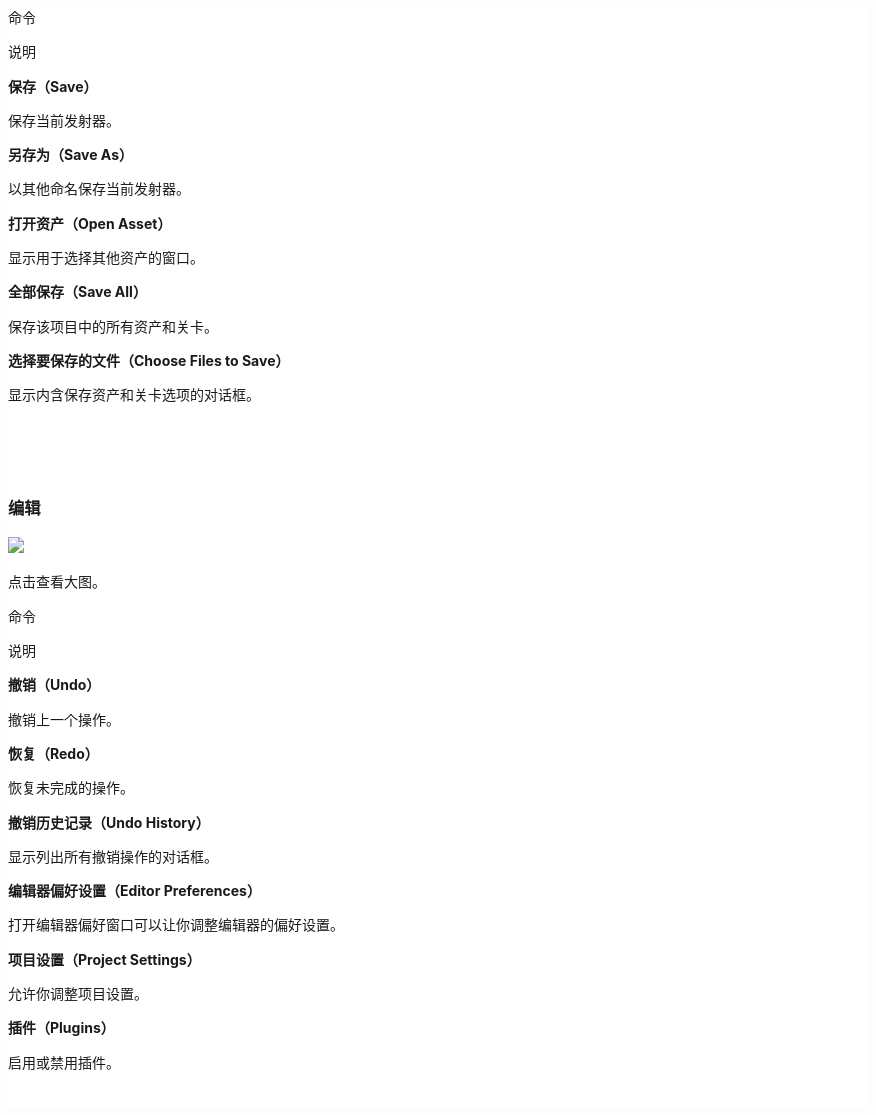 命令

说明

**保存（Save）**

保存当前发射器。

**另存为（Save As）**

以其他命名保存当前发射器。

**打开资产（Open Asset）**

显示用于选择其他资产的窗口。

**全部保存（Save All）**

保存该项目中的所有资产和关卡。

**选择要保存的文件（Choose Files to Save）**

显示内含保存资产和关卡选项的对话框。

 

 

### 编辑

[![](https://d1iv7db44yhgxn.cloudfront.net/documentation/images/555502b1-d5c0-4687-859c-7e42fbf5820d/ue5_04-edit-menu.png)](https://d1iv7db44yhgxn.cloudfront.net/documentation/images/555502b1-d5c0-4687-859c-7e42fbf5820d/ue5_04-edit-menu.png)

点击查看大图。

命令

说明

**撤销（Undo）**

撤销上一个操作。

**恢复（Redo）**

恢复未完成的操作。

**撤销历史记录（Undo History）**

显示列出所有撤销操作的对话框。

**编辑器偏好设置（Editor Preferences）**

打开编辑器偏好窗口可以让你调整编辑器的偏好设置。

**项目设置（Project Settings）**

允许你调整项目设置。

**插件（Plugins）**

启用或禁用插件。

 
